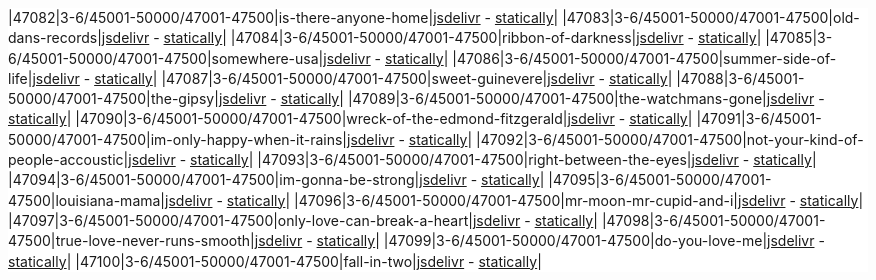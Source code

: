 |47082|3-6/45001-50000/47001-47500|is-there-anyone-home|[jsdelivr](https://cdn.jsdelivr.net/gh/dbchord/png-old-c-600x600_3-6/45001-50000/47001-47500/is-there-anyone-home.png) - [statically](https://cdn.statically.io/gh/dbchord/png-old-c-600x600_3-6/img/45001-50000/47001-47500/is-there-anyone-home.png)|
|47083|3-6/45001-50000/47001-47500|old-dans-records|[jsdelivr](https://cdn.jsdelivr.net/gh/dbchord/png-old-c-600x600_3-6/45001-50000/47001-47500/old-dans-records.png) - [statically](https://cdn.statically.io/gh/dbchord/png-old-c-600x600_3-6/img/45001-50000/47001-47500/old-dans-records.png)|
|47084|3-6/45001-50000/47001-47500|ribbon-of-darkness|[jsdelivr](https://cdn.jsdelivr.net/gh/dbchord/png-old-c-600x600_3-6/45001-50000/47001-47500/ribbon-of-darkness.png) - [statically](https://cdn.statically.io/gh/dbchord/png-old-c-600x600_3-6/img/45001-50000/47001-47500/ribbon-of-darkness.png)|
|47085|3-6/45001-50000/47001-47500|somewhere-usa|[jsdelivr](https://cdn.jsdelivr.net/gh/dbchord/png-old-c-600x600_3-6/45001-50000/47001-47500/somewhere-usa.png) - [statically](https://cdn.statically.io/gh/dbchord/png-old-c-600x600_3-6/img/45001-50000/47001-47500/somewhere-usa.png)|
|47086|3-6/45001-50000/47001-47500|summer-side-of-life|[jsdelivr](https://cdn.jsdelivr.net/gh/dbchord/png-old-c-600x600_3-6/45001-50000/47001-47500/summer-side-of-life.png) - [statically](https://cdn.statically.io/gh/dbchord/png-old-c-600x600_3-6/img/45001-50000/47001-47500/summer-side-of-life.png)|
|47087|3-6/45001-50000/47001-47500|sweet-guinevere|[jsdelivr](https://cdn.jsdelivr.net/gh/dbchord/png-old-c-600x600_3-6/45001-50000/47001-47500/sweet-guinevere.png) - [statically](https://cdn.statically.io/gh/dbchord/png-old-c-600x600_3-6/img/45001-50000/47001-47500/sweet-guinevere.png)|
|47088|3-6/45001-50000/47001-47500|the-gipsy|[jsdelivr](https://cdn.jsdelivr.net/gh/dbchord/png-old-c-600x600_3-6/45001-50000/47001-47500/the-gipsy.png) - [statically](https://cdn.statically.io/gh/dbchord/png-old-c-600x600_3-6/img/45001-50000/47001-47500/the-gipsy.png)|
|47089|3-6/45001-50000/47001-47500|the-watchmans-gone|[jsdelivr](https://cdn.jsdelivr.net/gh/dbchord/png-old-c-600x600_3-6/45001-50000/47001-47500/the-watchmans-gone.png) - [statically](https://cdn.statically.io/gh/dbchord/png-old-c-600x600_3-6/img/45001-50000/47001-47500/the-watchmans-gone.png)|
|47090|3-6/45001-50000/47001-47500|wreck-of-the-edmond-fitzgerald|[jsdelivr](https://cdn.jsdelivr.net/gh/dbchord/png-old-c-600x600_3-6/45001-50000/47001-47500/wreck-of-the-edmond-fitzgerald.png) - [statically](https://cdn.statically.io/gh/dbchord/png-old-c-600x600_3-6/img/45001-50000/47001-47500/wreck-of-the-edmond-fitzgerald.png)|
|47091|3-6/45001-50000/47001-47500|im-only-happy-when-it-rains|[jsdelivr](https://cdn.jsdelivr.net/gh/dbchord/png-old-c-600x600_3-6/45001-50000/47001-47500/im-only-happy-when-it-rains.png) - [statically](https://cdn.statically.io/gh/dbchord/png-old-c-600x600_3-6/img/45001-50000/47001-47500/im-only-happy-when-it-rains.png)|
|47092|3-6/45001-50000/47001-47500|not-your-kind-of-people-accoustic|[jsdelivr](https://cdn.jsdelivr.net/gh/dbchord/png-old-c-600x600_3-6/45001-50000/47001-47500/not-your-kind-of-people-accoustic.png) - [statically](https://cdn.statically.io/gh/dbchord/png-old-c-600x600_3-6/img/45001-50000/47001-47500/not-your-kind-of-people-accoustic.png)|
|47093|3-6/45001-50000/47001-47500|right-between-the-eyes|[jsdelivr](https://cdn.jsdelivr.net/gh/dbchord/png-old-c-600x600_3-6/45001-50000/47001-47500/right-between-the-eyes.png) - [statically](https://cdn.statically.io/gh/dbchord/png-old-c-600x600_3-6/img/45001-50000/47001-47500/right-between-the-eyes.png)|
|47094|3-6/45001-50000/47001-47500|im-gonna-be-strong|[jsdelivr](https://cdn.jsdelivr.net/gh/dbchord/png-old-c-600x600_3-6/45001-50000/47001-47500/im-gonna-be-strong.png) - [statically](https://cdn.statically.io/gh/dbchord/png-old-c-600x600_3-6/img/45001-50000/47001-47500/im-gonna-be-strong.png)|
|47095|3-6/45001-50000/47001-47500|louisiana-mama|[jsdelivr](https://cdn.jsdelivr.net/gh/dbchord/png-old-c-600x600_3-6/45001-50000/47001-47500/louisiana-mama.png) - [statically](https://cdn.statically.io/gh/dbchord/png-old-c-600x600_3-6/img/45001-50000/47001-47500/louisiana-mama.png)|
|47096|3-6/45001-50000/47001-47500|mr-moon-mr-cupid-and-i|[jsdelivr](https://cdn.jsdelivr.net/gh/dbchord/png-old-c-600x600_3-6/45001-50000/47001-47500/mr-moon-mr-cupid-and-i.png) - [statically](https://cdn.statically.io/gh/dbchord/png-old-c-600x600_3-6/img/45001-50000/47001-47500/mr-moon-mr-cupid-and-i.png)|
|47097|3-6/45001-50000/47001-47500|only-love-can-break-a-heart|[jsdelivr](https://cdn.jsdelivr.net/gh/dbchord/png-old-c-600x600_3-6/45001-50000/47001-47500/only-love-can-break-a-heart.png) - [statically](https://cdn.statically.io/gh/dbchord/png-old-c-600x600_3-6/img/45001-50000/47001-47500/only-love-can-break-a-heart.png)|
|47098|3-6/45001-50000/47001-47500|true-love-never-runs-smooth|[jsdelivr](https://cdn.jsdelivr.net/gh/dbchord/png-old-c-600x600_3-6/45001-50000/47001-47500/true-love-never-runs-smooth.png) - [statically](https://cdn.statically.io/gh/dbchord/png-old-c-600x600_3-6/img/45001-50000/47001-47500/true-love-never-runs-smooth.png)|
|47099|3-6/45001-50000/47001-47500|do-you-love-me|[jsdelivr](https://cdn.jsdelivr.net/gh/dbchord/png-old-c-600x600_3-6/45001-50000/47001-47500/do-you-love-me.png) - [statically](https://cdn.statically.io/gh/dbchord/png-old-c-600x600_3-6/img/45001-50000/47001-47500/do-you-love-me.png)|
|47100|3-6/45001-50000/47001-47500|fall-in-two|[jsdelivr](https://cdn.jsdelivr.net/gh/dbchord/png-old-c-600x600_3-6/45001-50000/47001-47500/fall-in-two.png) - [statically](https://cdn.statically.io/gh/dbchord/png-old-c-600x600_3-6/img/45001-50000/47001-47500/fall-in-two.png)|